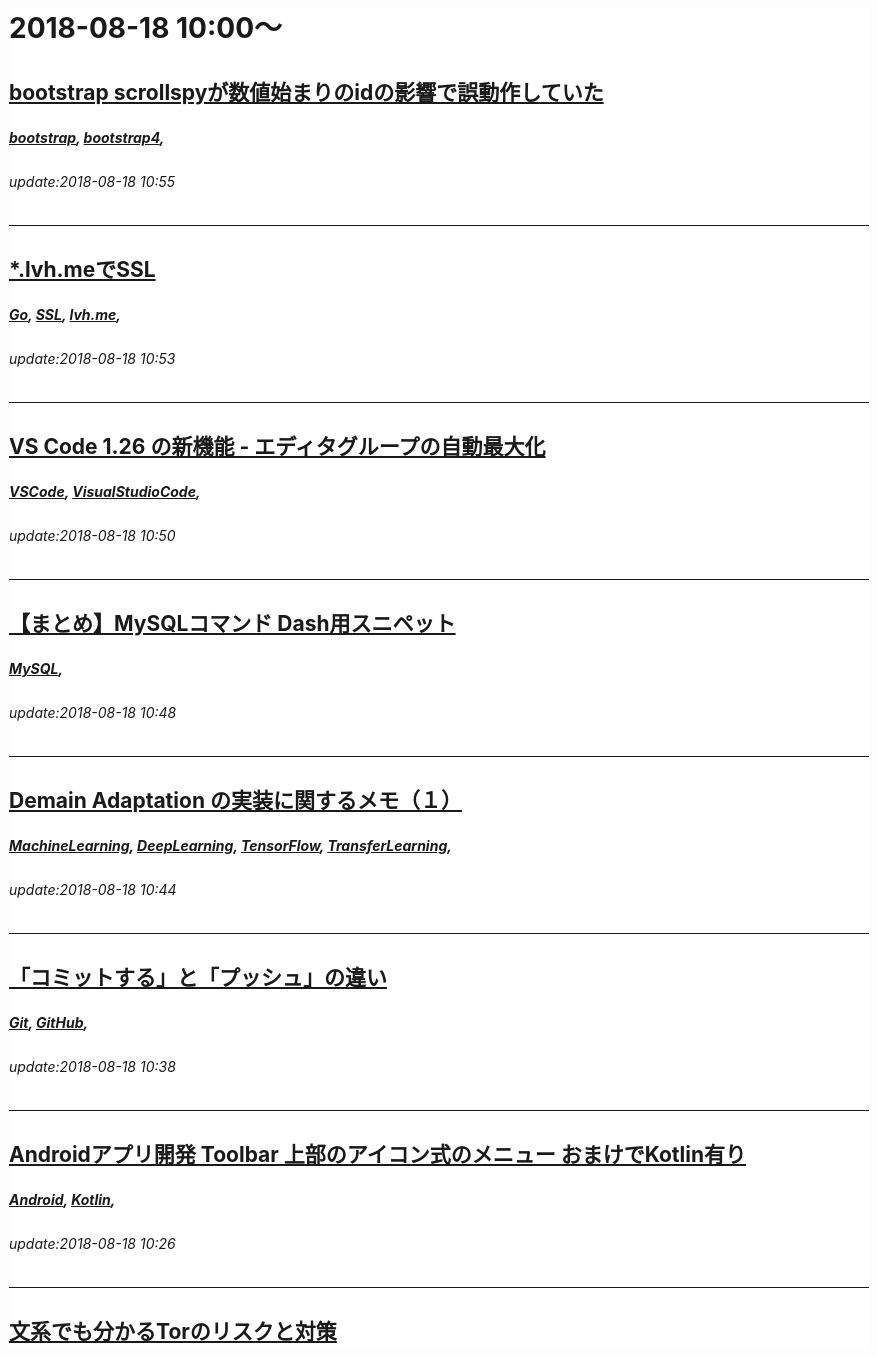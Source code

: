 


# 2018-08-18 10:00～
## [bootstrap scrollspyが数値始まりのidの影響で誤動作していた](https://qiita.com/d2cd-ytakada/items/b399832d48e8c79ddc17)
##### [bootstrap](https://qiita.com/tags/bootstrap), [bootstrap4](https://qiita.com/tags/bootstrap4), 
###### update:2018-08-18 10:55
---
## [*.lvh.meでSSL](https://qiita.com/ppworks/items/9651916a51461a708a0e)
##### [Go](https://qiita.com/tags/Go), [SSL](https://qiita.com/tags/SSL), [lvh.me](https://qiita.com/tags/lvh.me), 
###### update:2018-08-18 10:53
---
## [VS Code 1.26 の新機能 - エディタグループの自動最大化](https://qiita.com/12345/items/584f093e457b061f70c8)
##### [VSCode](https://qiita.com/tags/VSCode), [VisualStudioCode](https://qiita.com/tags/VisualStudioCode), 
###### update:2018-08-18 10:50
---
## [【まとめ】MySQLコマンド Dash用スニペット](https://qiita.com/oreo3@github/items/322997f7ead5357421d7)
##### [MySQL](https://qiita.com/tags/MySQL), 
###### update:2018-08-18 10:48
---
## [Demain Adaptation の実装に関するメモ（１）](https://qiita.com/takeshikondo/items/5fc4c6abe08e8911773c)
##### [MachineLearning](https://qiita.com/tags/MachineLearning), [DeepLearning](https://qiita.com/tags/DeepLearning), [TensorFlow](https://qiita.com/tags/TensorFlow), [TransferLearning](https://qiita.com/tags/TransferLearning), 
###### update:2018-08-18 10:44
---
## [「コミットする」と「プッシュ」の違い](https://qiita.com/masanori3/items/fa82a1db5c5e6ca57b76)
##### [Git](https://qiita.com/tags/Git), [GitHub](https://qiita.com/tags/GitHub), 
###### update:2018-08-18 10:38
---
## [Androidアプリ開発 Toolbar 上部のアイコン式のメニュー おまけでKotlin有り](https://qiita.com/Galaxy/items/fb1f98532312a5b3b2fa)
##### [Android](https://qiita.com/tags/Android), [Kotlin](https://qiita.com/tags/Kotlin), 
###### update:2018-08-18 10:26
---
## [文系でも分かるTorのリスクと対策](https://qiita.com/umihico/items/8c5d7f784d2ced3dddf3)